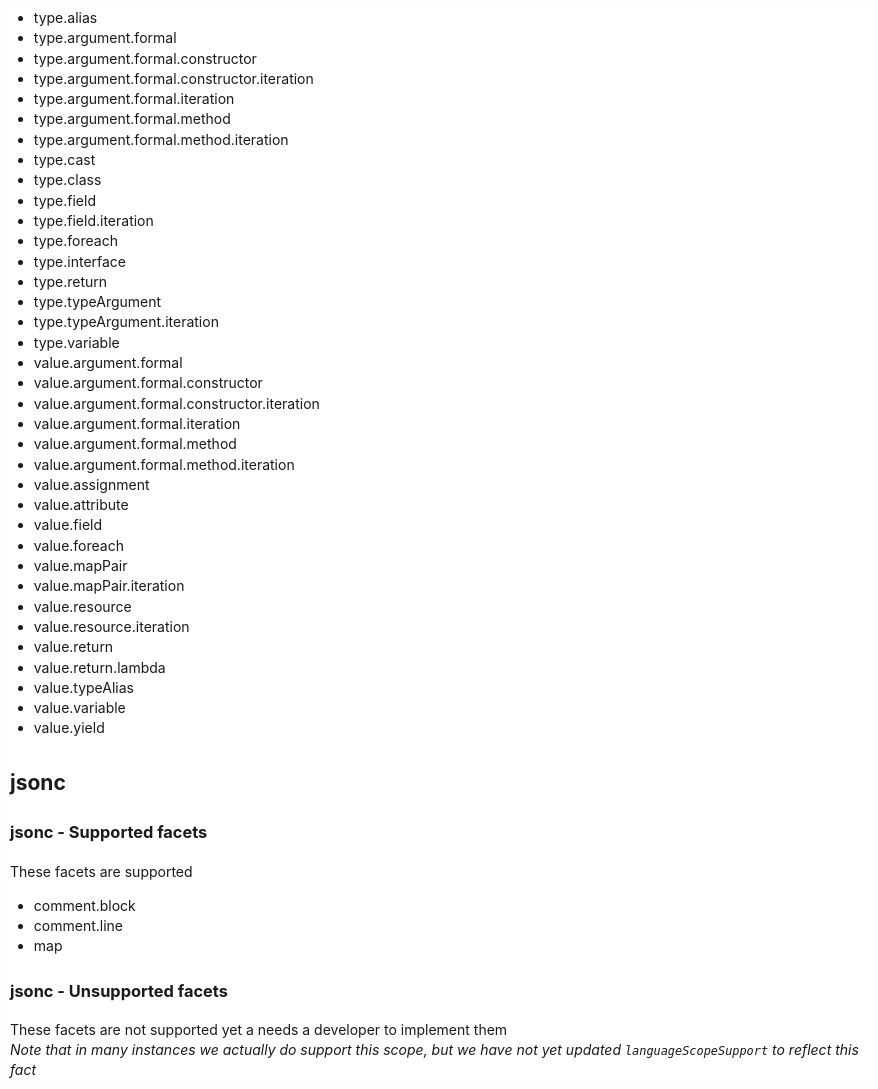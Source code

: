 - type.alias
- type.argument.formal
- type.argument.formal.constructor
- type.argument.formal.constructor.iteration
- type.argument.formal.iteration
- type.argument.formal.method
- type.argument.formal.method.iteration
- type.cast
- type.class
- type.field
- type.field.iteration
- type.foreach
- type.interface
- type.return
- type.typeArgument
- type.typeArgument.iteration
- type.variable
- value.argument.formal
- value.argument.formal.constructor
- value.argument.formal.constructor.iteration
- value.argument.formal.iteration
- value.argument.formal.method
- value.argument.formal.method.iteration
- value.assignment
- value.attribute
- value.field
- value.foreach
- value.mapPair
- value.mapPair.iteration
- value.resource
- value.resource.iteration
- value.return
- value.return.lambda
- value.typeAlias
- value.variable
- value.yield

## jsonc

### jsonc - Supported facets

These facets are supported

- comment.block
- comment.line
- map

### jsonc - Unsupported facets

These facets are not supported yet a needs a developer to implement them\
_Note that in many instances we actually do support this scope, but we have not yet updated `languageScopeSupport` to reflect this fact_
